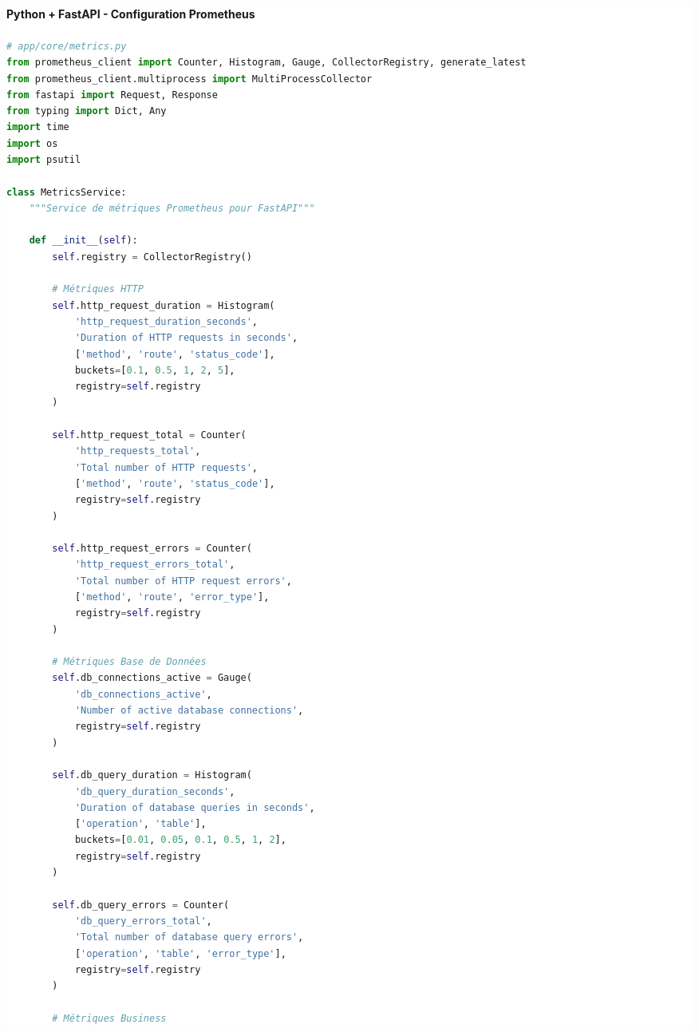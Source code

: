 #### Python + FastAPI - Configuration Prometheus

```python
# app/core/metrics.py
from prometheus_client import Counter, Histogram, Gauge, CollectorRegistry, generate_latest
from prometheus_client.multiprocess import MultiProcessCollector
from fastapi import Request, Response
from typing import Dict, Any
import time
import os
import psutil

class MetricsService:
    """Service de métriques Prometheus pour FastAPI"""

    def __init__(self):
        self.registry = CollectorRegistry()

        # Métriques HTTP
        self.http_request_duration = Histogram(
            'http_request_duration_seconds',
            'Duration of HTTP requests in seconds',
            ['method', 'route', 'status_code'],
            buckets=[0.1, 0.5, 1, 2, 5],
            registry=self.registry
        )

        self.http_request_total = Counter(
            'http_requests_total',
            'Total number of HTTP requests',
            ['method', 'route', 'status_code'],
            registry=self.registry
        )

        self.http_request_errors = Counter(
            'http_request_errors_total',
            'Total number of HTTP request errors',
            ['method', 'route', 'error_type'],
            registry=self.registry
        )

        # Métriques Base de Données
        self.db_connections_active = Gauge(
            'db_connections_active',
            'Number of active database connections',
            registry=self.registry
        )

        self.db_query_duration = Histogram(
            'db_query_duration_seconds',
            'Duration of database queries in seconds',
            ['operation', 'table'],
            buckets=[0.01, 0.05, 0.1, 0.5, 1, 2],
            registry=self.registry
        )

        self.db_query_errors = Counter(
            'db_query_errors_total',
            'Total number of database query errors',
            ['operation', 'table', 'error_type'],
            registry=self.registry
        )

        # Métriques Business
```